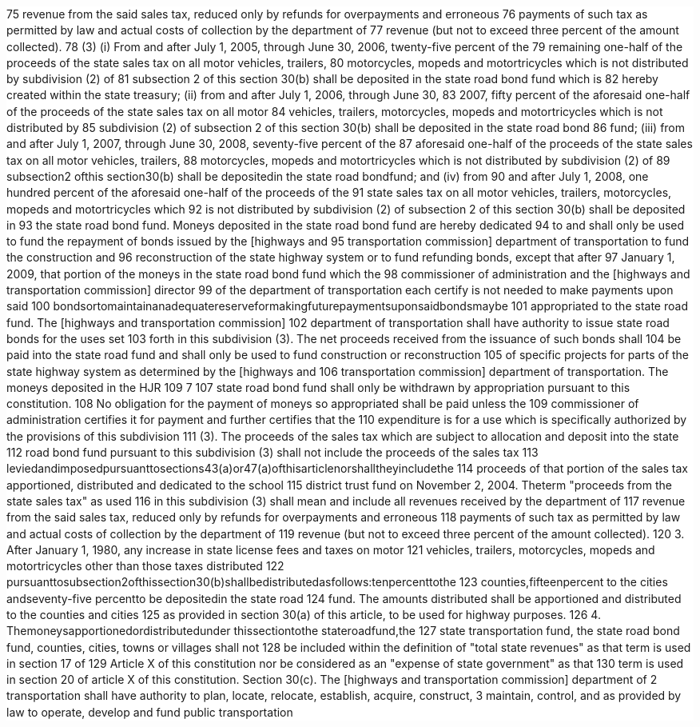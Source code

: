 75 revenue from the said sales tax, reduced only by refunds for overpayments and erroneous
76 payments of such tax as permitted by law and actual costs of collection by the department of
77 revenue (but not to exceed three percent of the amount collected).
78 (3) (i) From and after July 1, 2005, through June 30, 2006, twenty-five percent of the
79 remaining one-half of the proceeds of the state sales tax on all motor vehicles, trailers,
80 motorcycles, mopeds and motortricycles which is not distributed by subdivision (2) of
81 subsection 2 of this section 30(b) shall be deposited in the state road bond fund which is
82 hereby created within the state treasury; (ii) from and after July 1, 2006, through June 30,
83 2007, fifty percent of the aforesaid one-half of the proceeds of the state sales tax on all motor
84 vehicles, trailers, motorcycles, mopeds and motortricycles which is not distributed by
85 subdivision (2) of subsection 2 of this section 30(b) shall be deposited in the state road bond
86 fund; (iii) from and after July 1, 2007, through June 30, 2008, seventy-five percent of the
87 aforesaid one-half of the proceeds of the state sales tax on all motor vehicles, trailers,
88 motorcycles, mopeds and motortricycles which is not distributed by subdivision (2) of
89 subsection2 ofthis section30(b) shall be depositedin the state road bondfund; and (iv) from
90 and after July 1, 2008, one hundred percent of the aforesaid one-half of the proceeds of the
91 state sales tax on all motor vehicles, trailers, motorcycles, mopeds and motortricycles which
92 is not distributed by subdivision (2) of subsection 2 of this section 30(b) shall be deposited in
93 the state road bond fund. Moneys deposited in the state road bond fund are hereby dedicated
94 to and shall only be used to fund the repayment of bonds issued by the [highways and
95 transportation commission] department of transportation to fund the construction and
96 reconstruction of the state highway system or to fund refunding bonds, except that after
97 January 1, 2009, that portion of the moneys in the state road bond fund which the
98 commissioner of administration and the [highways and transportation commission] director
99 of the department of transportation each certify is not needed to make payments upon said
100 bondsortomaintainanadequatereserveformakingfuturepaymentsuponsaidbondsmaybe
101 appropriated to the state road fund. The [highways and transportation commission]
102 department of transportation shall have authority to issue state road bonds for the uses set
103 forth in this subdivision (3). The net proceeds received from the issuance of such bonds shall
104 be paid into the state road fund and shall only be used to fund construction or reconstruction
105 of specific projects for parts of the state highway system as determined by the [highways and
106 transportation commission] department of transportation. The moneys deposited in the
HJR 109 7
107 state road bond fund shall only be withdrawn by appropriation pursuant to this constitution.
108 No obligation for the payment of moneys so appropriated shall be paid unless the
109 commissioner of administration certifies it for payment and further certifies that the
110 expenditure is for a use which is specifically authorized by the provisions of this subdivision
111 (3). The proceeds of the sales tax which are subject to allocation and deposit into the state
112 road bond fund pursuant to this subdivision (3) shall not include the proceeds of the sales tax
113 leviedandimposedpursuanttosections43(a)or47(a)ofthisarticlenorshalltheyincludethe
114 proceeds of that portion of the sales tax apportioned, distributed and dedicated to the school
115 district trust fund on November 2, 2004. Theterm "proceeds from the state sales tax" as used
116 in this subdivision (3) shall mean and include all revenues received by the department of
117 revenue from the said sales tax, reduced only by refunds for overpayments and erroneous
118 payments of such tax as permitted by law and actual costs of collection by the department of
119 revenue (but not to exceed three percent of the amount collected).
120 3. After January 1, 1980, any increase in state license fees and taxes on motor
121 vehicles, trailers, motorcycles, mopeds and motortricycles other than those taxes distributed
122 pursuanttosubsection2ofthissection30(b)shallbedistributedasfollows:tenpercenttothe
123 counties,fifteenpercent to the cities andseventy-five percentto be depositedin the state road
124 fund. The amounts distributed shall be apportioned and distributed to the counties and cities
125 as provided in section 30(a) of this article, to be used for highway purposes.
126 4. Themoneysapportionedordistributedunder thissectiontothe stateroadfund,the
127 state transportation fund, the state road bond fund, counties, cities, towns or villages shall not
128 be included within the definition of "total state revenues" as that term is used in section 17 of
129 Article X of this constitution nor be considered as an "expense of state government" as that
130 term is used in section 20 of article X of this constitution.
Section 30(c). The [highways and transportation commission] department of
2 transportation shall have authority to plan, locate, relocate, establish, acquire, construct,
3 maintain, control, and as provided by law to operate, develop and fund public transportation